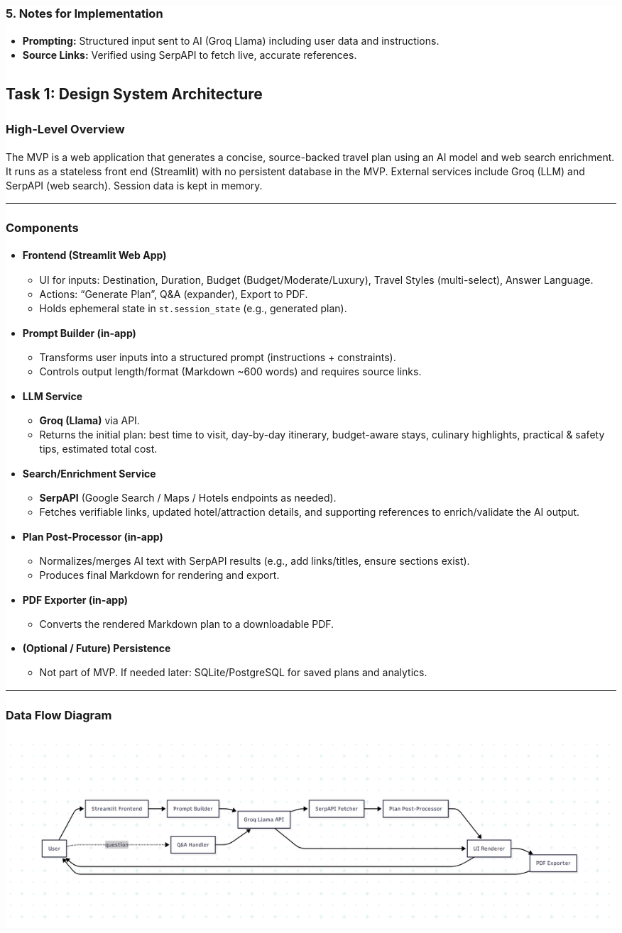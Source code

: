 
### 5. Notes for Implementation
- **Prompting:** Structured input sent to AI (Groq Llama) including user data and instructions.  
- **Source Links:** Verified using SerpAPI to fetch live, accurate references.  


## Task 1: Design System Architecture

### High-Level Overview
The MVP is a web application that generates a concise, source-backed travel plan using an AI model and web search enrichment. It runs as a stateless front end (Streamlit) with no persistent database in the MVP. External services include Groq (LLM) and SerpAPI (web search). Session data is kept in memory.

---

### Components
- **Frontend (Streamlit Web App)**
  - UI for inputs: Destination, Duration, Budget (Budget/Moderate/Luxury), Travel Styles (multi-select), Answer Language.
  - Actions: “Generate Plan”, Q&A (expander), Export to PDF.
  - Holds ephemeral state in `st.session_state` (e.g., generated plan).

- **Prompt Builder (in-app)**
  - Transforms user inputs into a structured prompt (instructions + constraints).
  - Controls output length/format (Markdown ~600 words) and requires source links.

- **LLM Service**
  - **Groq (Llama)** via API.
  - Returns the initial plan: best time to visit, day-by-day itinerary, budget-aware stays, culinary highlights, practical & safety tips, estimated total cost.

- **Search/Enrichment Service**
  - **SerpAPI** (Google Search / Maps / Hotels endpoints as needed).
  - Fetches verifiable links, updated hotel/attraction details, and supporting references to enrich/validate the AI output.

- **Plan Post-Processor (in-app)**
  - Normalizes/merges AI text with SerpAPI results (e.g., add links/titles, ensure sections exist).
  - Produces final Markdown for rendering and export.

- **PDF Exporter (in-app)**
  - Converts the rendered Markdown plan to a downloadable PDF.

- **(Optional / Future) Persistence**
  - Not part of MVP. If needed later: SQLite/PostgreSQL for saved plans and analytics.

---

### Data Flow Diagram

![System Architecture Diagram](https://github.com/z502wa/Portfolio-Project/blob/main/Technical%20Documentation%20(Stage%203)/data_flow_diagram.png)
